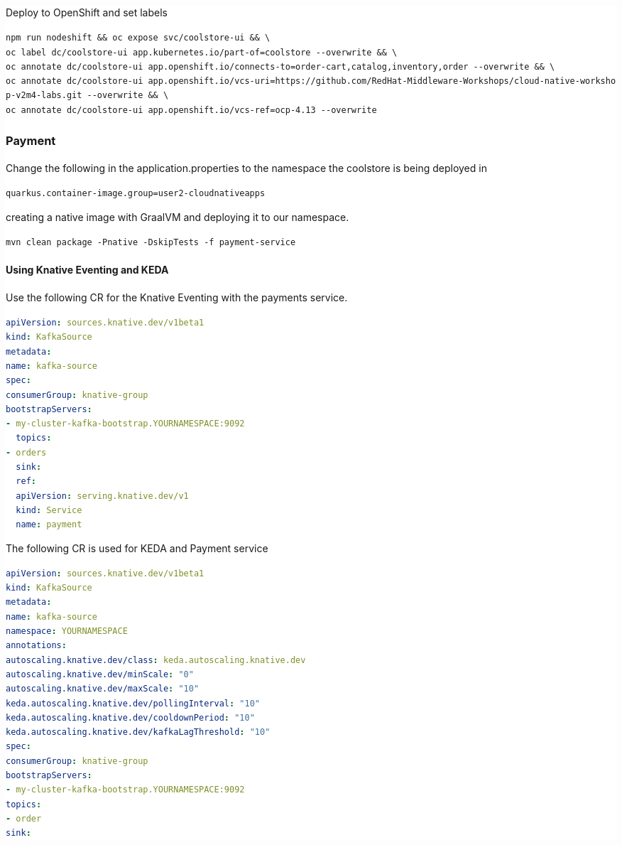 Deploy to OpenShift and set labels
```
npm run nodeshift && oc expose svc/coolstore-ui && \
oc label dc/coolstore-ui app.kubernetes.io/part-of=coolstore --overwrite && \
oc annotate dc/coolstore-ui app.openshift.io/connects-to=order-cart,catalog,inventory,order --overwrite && \
oc annotate dc/coolstore-ui app.openshift.io/vcs-uri=https://github.com/RedHat-Middleware-Workshops/cloud-native-workshop-v2m4-labs.git --overwrite && \
oc annotate dc/coolstore-ui app.openshift.io/vcs-ref=ocp-4.13 --overwrite
```

### Payment

Change the following in the application.properties to the namespace the coolstore is being deployed in
```
quarkus.container-image.group=user2-cloudnativeapps
```

creating a native image with GraalVM and deploying it to our namespace.
```
mvn clean package -Pnative -DskipTests -f payment-service
```

#### Using Knative Eventing and KEDA

Use the following CR for the Knative Eventing with the payments service.
```yaml
apiVersion: sources.knative.dev/v1beta1
kind: KafkaSource
metadata:
name: kafka-source
spec:
consumerGroup: knative-group
bootstrapServers:
- my-cluster-kafka-bootstrap.YOURNAMESPACE:9092
  topics:
- orders
  sink:
  ref:
  apiVersion: serving.knative.dev/v1
  kind: Service
  name: payment
```



The following CR is used for KEDA and Payment service
```yaml
apiVersion: sources.knative.dev/v1beta1
kind: KafkaSource
metadata:
name: kafka-source
namespace: YOURNAMESPACE
annotations:
autoscaling.knative.dev/class: keda.autoscaling.knative.dev
autoscaling.knative.dev/minScale: "0"
autoscaling.knative.dev/maxScale: "10"
keda.autoscaling.knative.dev/pollingInterval: "10"
keda.autoscaling.knative.dev/cooldownPeriod: "10"
keda.autoscaling.knative.dev/kafkaLagThreshold: "10"
spec:
consumerGroup: knative-group
bootstrapServers:
- my-cluster-kafka-bootstrap.YOURNAMESPACE:9092
topics:
- order
sink:
```